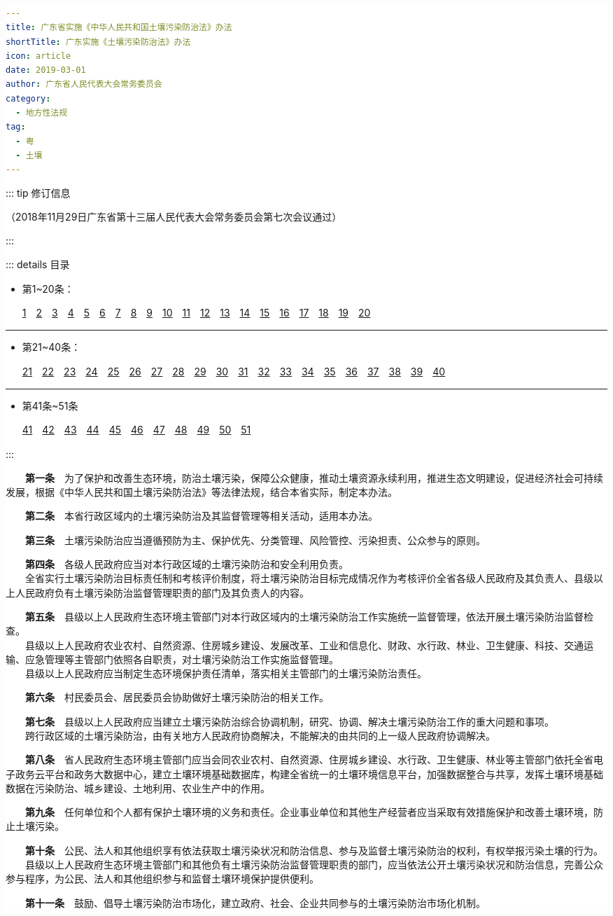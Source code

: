 ```yaml
---
title: 广东省实施《中华人民共和国土壤污染防治法》办法
shortTitle: 广东实施《土壤污染防治法》办法
icon: article
date: 2019-03-01
author: 广东省人民代表大会常务委员会
category:
  - 地方性法规
tag:
  - 粤
  - 土壤
---
```


::: tip 修订信息

（2018年11月29日广东省第十三届人民代表大会常务委员会第七次会议通过）

:::

::: details 目录

- 第1~20条：
  
  [1](#t1)&emsp;[2](#t2)&emsp;[3](#t3)&emsp;[4](#t4)&emsp;[5](#t5)&emsp;[6](#t6)&emsp;[7](#t7)&emsp;[8](#t8)&emsp;[9](#t9)&emsp;[10](#t10)&emsp;[11](#t11)&emsp;[12](#t12)&emsp;[13](#t13)&emsp;[14](#t14)&emsp;[15](#t15)&emsp;[16](#t16)&emsp;[17](#t17)&emsp;[18](#t18)&emsp;[19](#t19)&emsp;[20](#t20)

---

- 第21~40条：

  [21](#t21)&emsp;[22](#t22)&emsp;[23](#t23)&emsp;[24](#t24)&emsp;[25](#t25)&emsp;[26](#t26)&emsp;[27](#t27)&emsp;[28](#t28)&emsp;[29](#t29)&emsp;[30](#t30)&emsp;[31](#t31)&emsp;[32](#t32)&emsp;[33](#t33)&emsp;[34](#t34)&emsp;[35](#t35)&emsp;[36](#t36)&emsp;[37](#t37)&emsp;[38](#t38)&emsp;[39](#t39)&emsp;[40](#t40)

---

- 第41条~51条

  [41](#t41)&emsp;[42](#t42)&emsp;[43](#t43)&emsp;[44](#t44)&emsp;[45](#t45)&emsp;[46](#t46)&emsp;[47](#t47)&emsp;[48](#t48)&emsp;[49](#t49)&emsp;[50](#t50)&emsp;[51](#t51)

:::

<p id="t1">&emsp;&emsp;<b>第一条</b>&emsp;为了保护和改善生态环境，防治土壤污染，保障公众健康，推动土壤资源永续利用，推进生态文明建设，促进经济社会可持续发展，根据《中华人民共和国土壤污染防治法》等法律法规，结合本省实际，制定本办法。</p>
<p id="t2">&emsp;&emsp;<b>第二条</b>&emsp;本省行政区域内的土壤污染防治及其监督管理等相关活动，适用本办法。</p>
<p id="t3">&emsp;&emsp;<b>第三条</b>&emsp;土壤污染防治应当遵循预防为主、保护优先、分类管理、风险管控、污染担责、公众参与的原则。</p>
<p id="t4">&emsp;&emsp;<b>第四条</b>&emsp;各级人民政府应当对本行政区域的土壤污染防治和安全利用负责。<br>
&emsp;&emsp;全省实行土壤污染防治目标责任制和考核评价制度，将土壤污染防治目标完成情况作为考核评价全省各级人民政府及其负责人、县级以上人民政府负有土壤污染防治监督管理职责的部门及其负责人的内容。</p>
<p id="t5">&emsp;&emsp;<b>第五条</b>&emsp;县级以上人民政府生态环境主管部门对本行政区域内的土壤污染防治工作实施统一监督管理，依法开展土壤污染防治监督检查。<br>
&emsp;&emsp;县级以上人民政府农业农村、自然资源、住房城乡建设、发展改革、工业和信息化、财政、水行政、林业、卫生健康、科技、交通运输、应急管理等主管部门依照各自职责，对土壤污染防治工作实施监督管理。<br>
&emsp;&emsp;县级以上人民政府应当制定生态环境保护责任清单，落实相关主管部门的土壤污染防治责任。</p>
<p id="t6">&emsp;&emsp;<b>第六条</b>&emsp;村民委员会、居民委员会协助做好土壤污染防治的相关工作。</p>
<p id="t7">&emsp;&emsp;<b>第七条</b>&emsp;县级以上人民政府应当建立土壤污染防治综合协调机制，研究、协调、解决土壤污染防治工作的重大问题和事项。<br>
&emsp;&emsp;跨行政区域的土壤污染防治，由有关地方人民政府协商解决，不能解决的由共同的上一级人民政府协调解决。</p>
<p id="t8">&emsp;&emsp;<b>第八条</b>&emsp;省人民政府生态环境主管部门应当会同农业农村、自然资源、住房城乡建设、水行政、卫生健康、林业等主管部门依托全省电子政务云平台和政务大数据中心，建立土壤环境基础数据库，构建全省统一的土壤环境信息平台，加强数据整合与共享，发挥土壤环境基础数据在污染防治、城乡建设、土地利用、农业生产中的作用。</p>
<p id="t9">&emsp;&emsp;<b>第九条</b>&emsp;任何单位和个人都有保护土壤环境的义务和责任。企业事业单位和其他生产经营者应当采取有效措施保护和改善土壤环境，防止土壤污染。</p>
<p id="t10">&emsp;&emsp;<b>第十条</b>&emsp;公民、法人和其他组织享有依法获取土壤污染状况和防治信息、参与及监督土壤污染防治的权利，有权举报污染土壤的行为。<br>
&emsp;&emsp;县级以上人民政府生态环境主管部门和其他负有土壤污染防治监督管理职责的部门，应当依法公开土壤污染状况和防治信息，完善公众参与程序，为公民、法人和其他组织参与和监督土壤环境保护提供便利。</p>
<p id="t11">&emsp;&emsp;<b>第十一条</b>&emsp;鼓励、倡导土壤污染防治市场化，建立政府、社会、企业共同参与的土壤污染防治市场化机制。<br>
